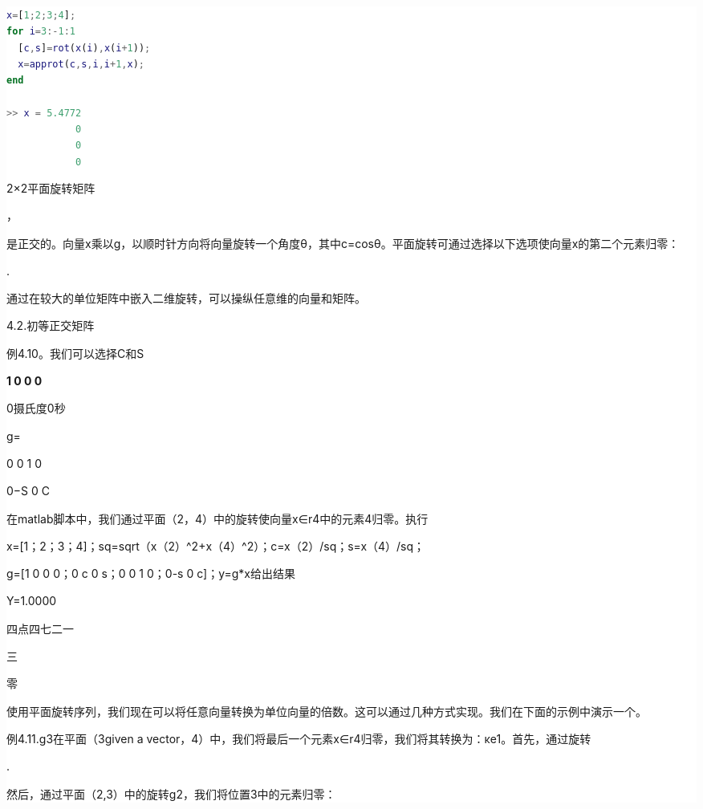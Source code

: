

```matlab
x=[1;2;3;4];
for i=3:-1:1
  [c,s]=rot(x(i),x(i+1));
  x=approt(c,s,i,i+1,x);
end

>> x = 5.4772
			0
			0
			0
```





2×2平面旋转矩阵

，

是正交的。向量x乘以g，以顺时针方向将向量旋转一个角度θ，其中c=cosθ。平面旋转可通过选择以下选项使向量x的第二个元素归零：

.

通过在较大的单位矩阵中嵌入二维旋转，可以操纵任意维的向量和矩阵。

4.2.初等正交矩阵

例4.10。我们可以选择C和S

__1 0 0 0__

0摄氏度0秒

g=

0 0 1 0

0−S 0 C

在matlab脚本中，我们通过平面（2，4）中的旋转使向量x∈r4中的元素4归零。执行

x=[1；2；3；4]；sq=sqrt（x（2）^2+x（4）^2）；c=x（2）/sq；s=x（4）/sq；

g=[1 0 0 0；0 c 0 s；0 0 1 0；0-s 0 c]；y=g*x给出结果

Y=1.0000

四点四七二一

三

零

使用平面旋转序列，我们现在可以将任意向量转换为单位向量的倍数。这可以通过几种方式实现。我们在下面的示例中演示一个。

例4.11.g3在平面（3given a vector，4）中，我们将最后一个元素x∈r4归零，我们将其转换为：κe1。首先，通过旋转

.

然后，通过平面（2,3）中的旋转g2，我们将位置3中的元素归零：
